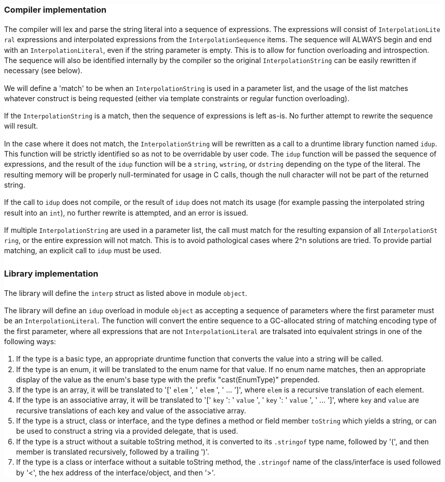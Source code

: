 ### Compiler implementation

The compiler will lex and parse the string literal into a sequence of expressions. The expressions will consist of `InterpolationLiteral` expressions and interpolated expressions from the `InterpolationSequence` items. The sequence will ALWAYS begin and end with an `InterpolationLiteral`, even if the string parameter is empty. This is to allow for function overloading and introspection. The sequence will also be identified internally by the compiler so the original `InterpolationString` can be easily rewritten if necessary (see below).

We will define a 'match' to be when an `InterpolationString` is used in a parameter list, and the usage of the list matches whatever construct is being requested (either via template constraints or regular function overloading).

If the `InterpolationString` is a match, then the sequence of expressions is left as-is. No further attempt to rewrite the sequence will result.

In the case where it does not match, the `InterpolationString` will be rewritten as a call to a druntime library function named `idup`. This function will be strictly identified so as not to be overridable by user code. The `idup` function will be passed the sequence of expressions, and the result of the `idup` function will be a `string`, `wstring`, or `dstring` depending on the type of the literal. The resulting memory will be properly null-terminated for usage in C calls, though the null character will not be part of the returned string.

If the call to `idup` does not compile, or the result of `idup` does not match its usage (for example passing the interpolated string result into an `int`), no further rewrite is attempted, and an error is issued.

If multiple `InterpolationString` are used in a parameter list, the call must match for the resulting expansion of all `InterpolationString`, or the entire expression will not match. This is to avoid pathological cases where 2^n solutions are tried. To provide partial matching, an explicit call to `idup` must be used.

### Library implementation

The library will define the `interp` struct as listed above in module `object`.

The library will define an `idup` overload in module `object` as accepting a sequence of parameters where the first parameter must be an `InterpolationLiteral`. The function will convert the entire sequence to a GC-allocated string of matching encoding type of the first parameter, where all expressions that are not `InterpolationLiteral` are tralsated into equivalent strings in one of the following ways:

1. If the type is a basic type, an appropriate druntime function that converts the value into a string will be called.
2. If the type is an enum, it will be translated to the enum name for that value. If no enum name matches, then an appropriate display of the value as the enum's base type with the prefix "cast(EnumType)" prepended.
3. If the type is an array, it will be translated to '[' `elem` ', ' `elem` ', ' ... ']', where `elem` is a recursive translation of each element.
4. If the type is an associative array, it will be translated to '[' `key` ': ' `value` ', ' `key` ': ' `value` ', ' ... ']', where `key` and `value` are recursive translations of each key and value of the associative array.
5. If the type is a struct, class or interface, and the type defines a method or field member `toString` which yields a string, or can be used to construct a string via a provided delegate, that is used.
6. If the type is a struct without a suitable toString method, it is converted to its `.stringof` type name, followed by '(', and then member is translated recursively, followed by a trailing ')'.
7. If the type is a class or interface without a suitable toString method, the `.stringof` name of the class/interface is used followed by '<', the hex address of the interface/object, and then '>'.

